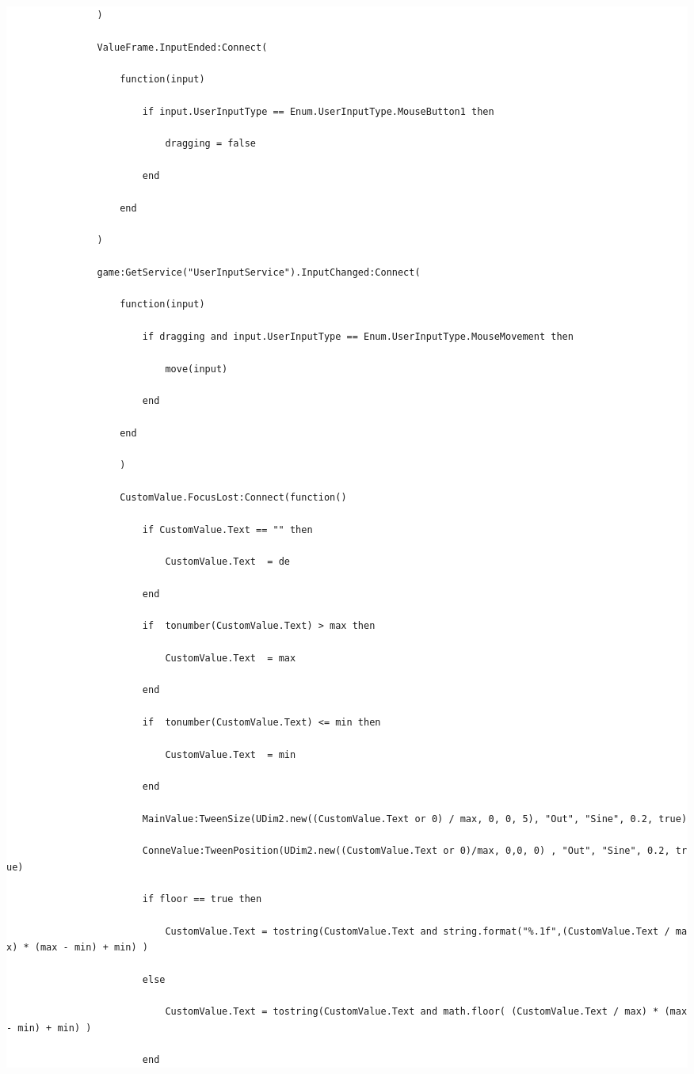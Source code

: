 					)

					ValueFrame.InputEnded:Connect(

						function(input)

							if input.UserInputType == Enum.UserInputType.MouseButton1 then

								dragging = false

							end

						end

					)

					game:GetService("UserInputService").InputChanged:Connect(

						function(input)

							if dragging and input.UserInputType == Enum.UserInputType.MouseMovement then

								move(input)

							end

						end

						)

						CustomValue.FocusLost:Connect(function()

							if CustomValue.Text == "" then

								CustomValue.Text  = de

							end

							if  tonumber(CustomValue.Text) > max then

								CustomValue.Text  = max

							end

							if  tonumber(CustomValue.Text) <= min then

								CustomValue.Text  = min

							end

							MainValue:TweenSize(UDim2.new((CustomValue.Text or 0) / max, 0, 0, 5), "Out", "Sine", 0.2, true)

							ConneValue:TweenPosition(UDim2.new((CustomValue.Text or 0)/max, 0,0, 0) , "Out", "Sine", 0.2, true)

							if floor == true then

								CustomValue.Text = tostring(CustomValue.Text and string.format("%.1f",(CustomValue.Text / max) * (max - min) + min) )

							else

								CustomValue.Text = tostring(CustomValue.Text and math.floor( (CustomValue.Text / max) * (max - min) + min) )

							end
